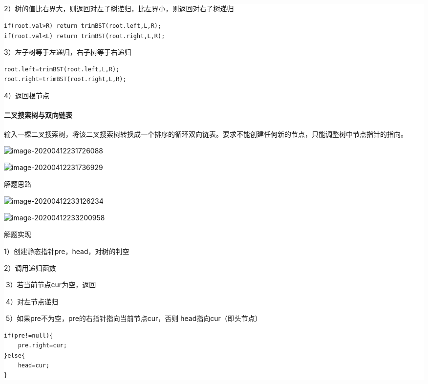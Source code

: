 2）树的值比右界大，则返回对左子树递归，比左界小，则返回对右子树递归

```
if(root.val>R) return trimBST(root.left,L,R);
if(root.val<L) return trimBST(root.right,L,R);
```

3）左子树等于左递归，右子树等于右递归

```
root.left=trimBST(root.left,L,R);
root.right=trimBST(root.right,L,R);
```

4）返回根节点









#### 二叉搜索树与双向链表

输入一棵二叉搜索树，将该二叉搜索树转换成一个排序的循环双向链表。要求不能创建任何新的节点，只能调整树中节点指针的指向。

![image-20200412231726088](C:\Users\张秦\AppData\Roaming\Typora\typora-user-images\image-20200412231726088.png)

![image-20200412231736929](C:\Users\张秦\AppData\Roaming\Typora\typora-user-images\image-20200412231736929.png)



解题思路

![image-20200412233126234](C:\Users\张秦\AppData\Roaming\Typora\typora-user-images\image-20200412233126234.png)

![image-20200412233200958](C:\Users\张秦\AppData\Roaming\Typora\typora-user-images\image-20200412233200958.png)





解题实现

1）创建静态指针pre，head，对树的判空

2）调用递归函数

​		3）若当前节点cur为空，返回

​		4）对左节点递归

​		5）如果pre不为空，pre的右指针指向当前节点cur，否则 head指向cur（即头节点）

```
if(pre!=null){
	pre.right=cur;
}else{
	head=cur;
}
```
